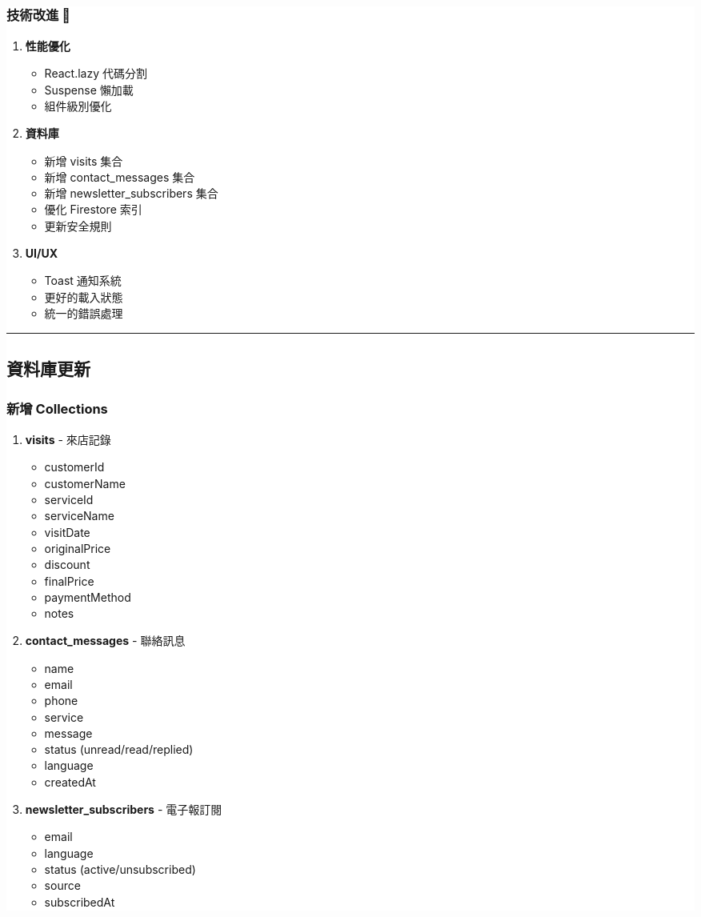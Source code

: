 ### 技術改進 🔧

1. **性能優化**
   - React.lazy 代碼分割
   - Suspense 懶加載
   - 組件級別優化

2. **資料庫**
   - 新增 visits 集合
   - 新增 contact_messages 集合
   - 新增 newsletter_subscribers 集合
   - 優化 Firestore 索引
   - 更新安全規則

3. **UI/UX**
   - Toast 通知系統
   - 更好的載入狀態
   - 統一的錯誤處理

---

## 資料庫更新

### 新增 Collections

1. **visits** - 來店記錄
   - customerId
   - customerName
   - serviceId
   - serviceName
   - visitDate
   - originalPrice
   - discount
   - finalPrice
   - paymentMethod
   - notes

2. **contact_messages** - 聯絡訊息
   - name
   - email
   - phone
   - service
   - message
   - status (unread/read/replied)
   - language
   - createdAt

3. **newsletter_subscribers** - 電子報訂閱
   - email
   - language
   - status (active/unsubscribed)
   - source
   - subscribedAt
